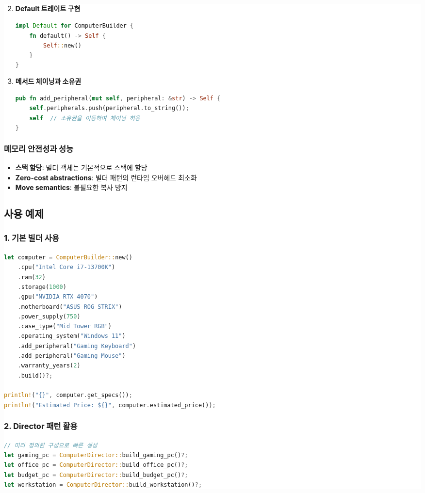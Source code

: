 2. **Default 트레이트 구현**
   ```rust
   impl Default for ComputerBuilder {
       fn default() -> Self {
           Self::new()
       }
   }
   ```

3. **메서드 체이닝과 소유권**
   ```rust
   pub fn add_peripheral(mut self, peripheral: &str) -> Self {
       self.peripherals.push(peripheral.to_string());
       self  // 소유권을 이동하여 체이닝 허용
   }
   ```

### 메모리 안전성과 성능

- **스택 할당**: 빌더 객체는 기본적으로 스택에 할당
- **Zero-cost abstractions**: 빌더 패턴의 런타임 오버헤드 최소화
- **Move semantics**: 불필요한 복사 방지

## 사용 예제

### 1. 기본 빌더 사용
```rust
let computer = ComputerBuilder::new()
    .cpu("Intel Core i7-13700K")
    .ram(32)
    .storage(1000)
    .gpu("NVIDIA RTX 4070")
    .motherboard("ASUS ROG STRIX")
    .power_supply(750)
    .case_type("Mid Tower RGB")
    .operating_system("Windows 11")
    .add_peripheral("Gaming Keyboard")
    .add_peripheral("Gaming Mouse")
    .warranty_years(2)
    .build()?;

println!("{}", computer.get_specs());
println!("Estimated Price: ${}", computer.estimated_price());
```

### 2. Director 패턴 활용
```rust
// 미리 정의된 구성으로 빠른 생성
let gaming_pc = ComputerDirector::build_gaming_pc()?;
let office_pc = ComputerDirector::build_office_pc()?;
let budget_pc = ComputerDirector::build_budget_pc()?;
let workstation = ComputerDirector::build_workstation()?;
```
